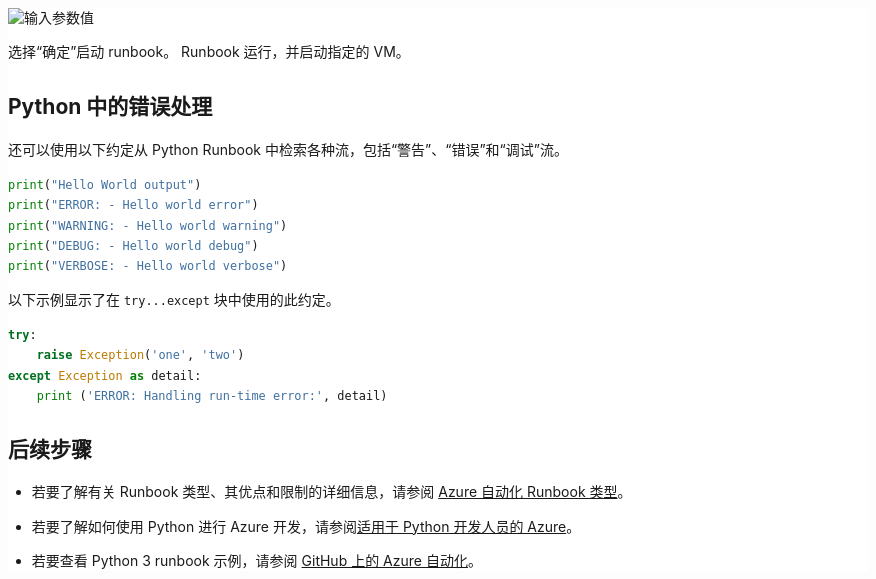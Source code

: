 ![输入参数值](../media/automation-tutorial-runbook-textual-python/runbook-python-params.png)

选择“确定”启动 runbook。 Runbook 运行，并启动指定的 VM。

## <a name="error-handling-in-python"></a>Python 中的错误处理

还可以使用以下约定从 Python Runbook 中检索各种流，包括“警告”、“错误”和“调试”流。

```python
print("Hello World output")
print("ERROR: - Hello world error")
print("WARNING: - Hello world warning")
print("DEBUG: - Hello world debug")
print("VERBOSE: - Hello world verbose")
```

以下示例显示了在 `try...except` 块中使用的此约定。

```python
try:
    raise Exception('one', 'two')
except Exception as detail:
    print ('ERROR: Handling run-time error:', detail)
```

## <a name="next-steps"></a>后续步骤

- 若要了解有关 Runbook 类型、其优点和限制的详细信息，请参阅 [Azure 自动化 Runbook 类型](../automation-runbook-types.md)。

- 若要了解如何使用 Python 进行 Azure 开发，请参阅[适用于 Python 开发人员的 Azure](/azure/python/)。

- 若要查看 Python 3 runbook 示例，请参阅 [GitHub 上的 Azure 自动化](https://github.com/azureautomation/runbooks/tree/master/Utility/Python)。
